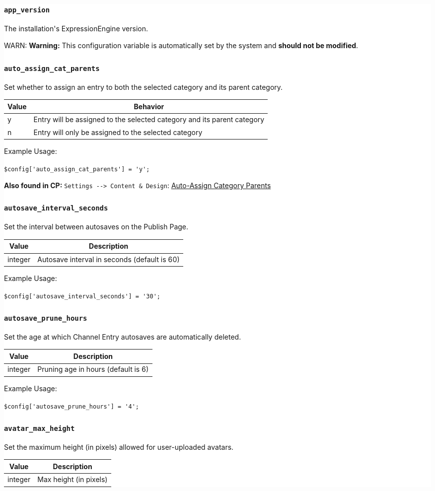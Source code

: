### `app_version`

The installation's ExpressionEngine version.

WARN: **Warning:** This configuration variable is automatically set by the system and **should not be modified**.

### `auto_assign_cat_parents`

Set whether to assign an entry to both the selected category and its parent category.

| Value | Behavior                                                                |
| ----- | ----------------------------------------------------------------------- |
| y     | Entry will be assigned to the selected category and its parent category |
| n     | Entry will only be assigned to the selected category                    |

Example Usage:

    $config['auto_assign_cat_parents'] = 'y';

**Also found in CP:** `Settings --> Content & Design`: [Auto-Assign Category Parents](control-panel/settings/content-design.md#assign-category-parents)

### `autosave_interval_seconds`

Set the interval between autosaves on the Publish Page.

| Value   | Description                                  |
| ------- | -------------------------------------------- |
| integer | Autosave interval in seconds (default is 60) |

Example Usage:

    $config['autosave_interval_seconds'] = '30';

### `autosave_prune_hours`

Set the age at which Channel Entry autosaves are automatically deleted.

| Value   | Description                         |
| ------- | ----------------------------------- |
| integer | Pruning age in hours (default is 6) |

Example Usage:

    $config['autosave_prune_hours'] = '4';

### `avatar_max_height`

Set the maximum height (in pixels) allowed for user-uploaded avatars.

| Value   | Description            |
| ------- | ---------------------- |
| integer | Max height (in pixels) |
